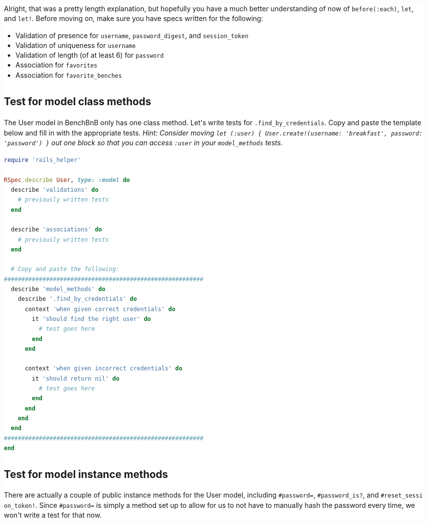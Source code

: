 Alright, that was a pretty length explanation, but hopefully you have a much better understanding of now of `before(:each)`, `let`, and `let!`. Before moving on, make sure you have specs written for the following:
* Validation of presence for `username`, `password_digest`, and `session_token`
* Validation of uniqueness for `username`
* Validation of length (of at least 6) for `password`
* Association for `favorites`
* Association for `favorite_benches`

[let-docs]: https://www.relishapp.com/rspec/rspec-core/v/2-5/docs/helper-methods/let-and-let
[shoulda-matchers]: https://github.com/thoughtbot/shoulda-matchers
[uniqueness-docs]: https://github.com/thoughtbot/shoulda-matchers/blob/master/lib/shoulda/matchers/active_record/validate_uniqueness_of_matcher.rb

## Test for model class methods
The User model in BenchBnB only has one class method. Let's write tests for `.find_by_credentials`. Copy and paste the template below and fill in with the appropriate tests. *Hint: Consider moving `let (:user) { User.create!(username: 'breakfast', password: 'password') }` out one block so that you can access `:user` in your `model_methods` tests.*

```ruby
require 'rails_helper'

RSpec.describe User, type: :model do
  describe 'validations' do
    # previously written tests
  end

  describe 'associations' do
    # previously written tests
  end

  # Copy and paste the following:
#########################################################
  describe 'model_methods' do
    describe '.find_by_credentials' do
      context 'when given correct credentials' do
        it 'should find the right user' do
          # test goes here
        end
      end

      context 'when given incorrect credentials' do
        it 'should return nil' do
          # test goes here
        end
      end
    end
  end
#########################################################
end
```

## Test for model instance methods
There are actually a couple of public instance methods for the User model, including `#password=`, `#password_is?`, and `#reset_session_token!`. Since `#password=` is simply a method set up to allow for us to not have to manually hash the password every time, we won't write a test for that now.


[lets-not]: https://robots.thoughtbot.com/lets-not
[factory-setup]: ./factory-setup.md